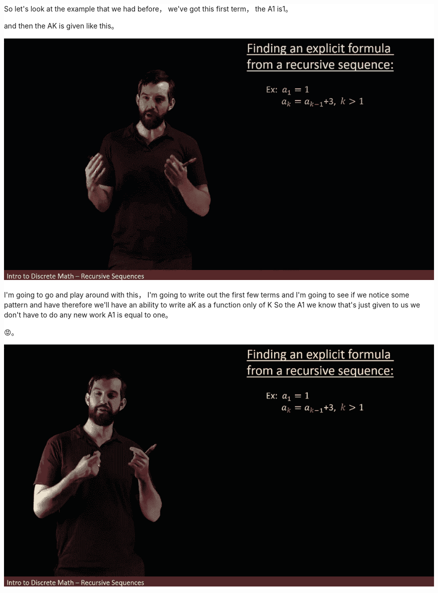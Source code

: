 So let's look at the example that we had before， we've got this first term， the A1 is1。

 and then the AK is given like this。

![](img/c4ca84d3b3314fc1ed7f5b04a0644349_30.png)

I'm going to go and play around with this， I'm going to write out the first few terms and I'm going to see if we notice some pattern and have therefore we'll have an ability to write aK as a function only of K So the A1 we know that's just given to us we don't have to do any new work A1 is equal to one。

😡。

![](img/c4ca84d3b3314fc1ed7f5b04a0644349_32.png)
